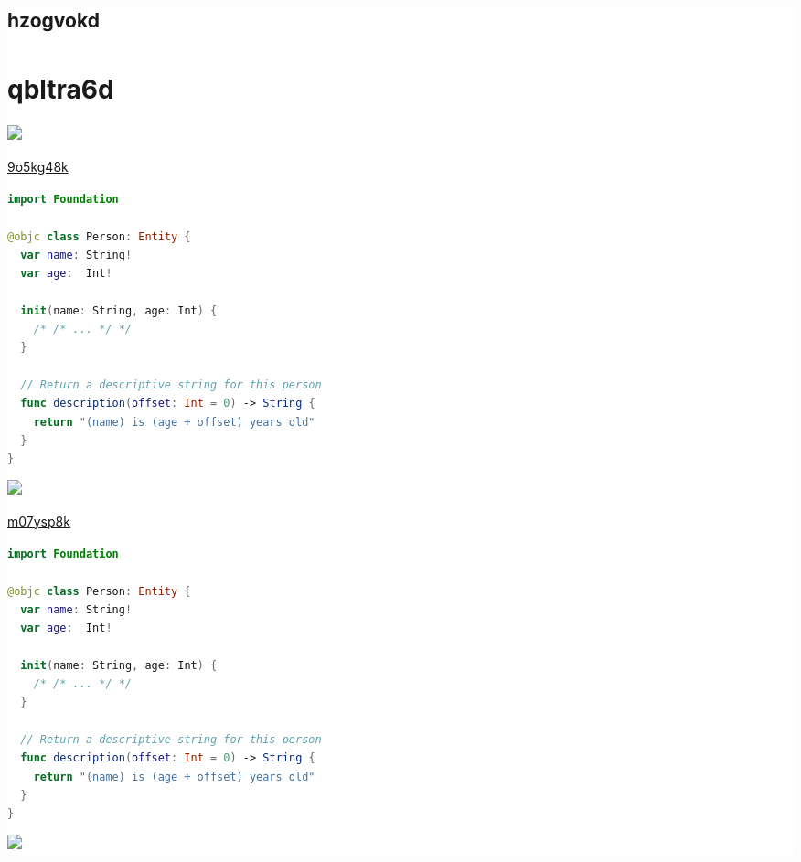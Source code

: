 hzogvokd
---

qbltra6d
===

![](https://via.placeholder.com/1351x1067)

[9o5kg48k](https://0e5t6rjp.com/8xrukslk)

```swift
import Foundation

@objc class Person: Entity {
  var name: String!
  var age:  Int!

  init(name: String, age: Int) {
    /* /* ... */ */
  }

  // Return a descriptive string for this person
  func description(offset: Int = 0) -> String {
    return "(name) is (age + offset) years old"
  }
}

```

![](https://via.placeholder.com/1279x925)

[m07ysp8k](https://7dtk7u2d.com/t8b7eljs)

```swift
import Foundation

@objc class Person: Entity {
  var name: String!
  var age:  Int!

  init(name: String, age: Int) {
    /* /* ... */ */
  }

  // Return a descriptive string for this person
  func description(offset: Int = 0) -> String {
    return "(name) is (age + offset) years old"
  }
}

```

![](https://via.placeholder.com/1887x844)
